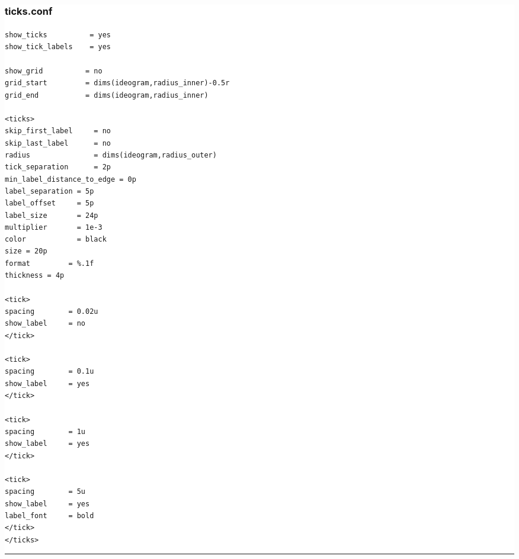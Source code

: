 ### ticks.conf

    
    
    show_ticks          = yes
    show_tick_labels    = yes
    
    show_grid          = no
    grid_start         = dims(ideogram,radius_inner)-0.5r
    grid_end           = dims(ideogram,radius_inner)
    
    <ticks>
    skip_first_label     = no
    skip_last_label      = no
    radius               = dims(ideogram,radius_outer)
    tick_separation      = 2p
    min_label_distance_to_edge = 0p
    label_separation = 5p
    label_offset     = 5p
    label_size       = 24p
    multiplier       = 1e-3
    color            = black
    size = 20p
    format         = %.1f
    thickness = 4p
    
    <tick>
    spacing        = 0.02u
    show_label     = no
    </tick>
    
    <tick>
    spacing        = 0.1u
    show_label     = yes
    </tick>
    
    <tick>
    spacing        = 1u
    show_label     = yes
    </tick>
    
    <tick>
    spacing        = 5u
    show_label     = yes
    label_font     = bold
    </tick>
    </ticks>
    

  

* * *

